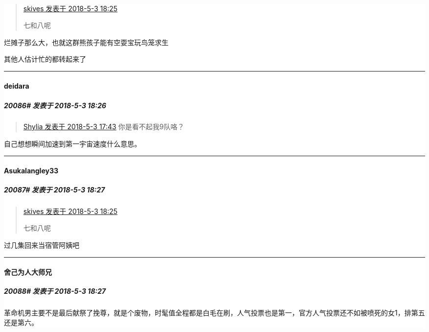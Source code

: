 

<blockquote><a href="httphttps://bbs.saraba1st.com/2b/forum.php?mod=redirect&amp;goto=findpost&amp;pid=39465077&amp;ptid=1636434" target="_blank">skives 发表于 2018-5-3 18:25</a>

七和八呢</blockquote>
烂摊子那么大，也就这群熊孩子能有空耍宝玩鸟笼求生


其他人估计忙的都转起来了







*****

####  deidara  
##### 20086#       发表于 2018-5-3 18:26



<blockquote><a href="httphttps://bbs.saraba1st.com/2b/forum.php?mod=redirect&amp;goto=findpost&amp;pid=39464377&amp;ptid=1636434" target="_blank">Shylia 发表于 2018-5-3 17:43</a>
你是看不起我9队咯？</blockquote>
自己想想瞬间加速到第一宇宙速度什么意思。







*****

####  Asukalangley33  
##### 20087#       发表于 2018-5-3 18:27



<blockquote><a href="httphttps://bbs.saraba1st.com/2b/forum.php?mod=redirect&amp;goto=findpost&amp;pid=39465077&amp;ptid=1636434" target="_blank">skives 发表于 2018-5-3 18:25</a>

七和八呢</blockquote>
过几集回来当宿管阿姨吧







*****

####  舍己为人大师兄  
##### 20088#       发表于 2018-5-3 18:27




革命机男主要不是最后献祭了挽尊，就是个废物，时髦值全程都是白毛在刷，人气投票也是第一，官方人气投票还不如被喷死的女1，排第五还是第六。






